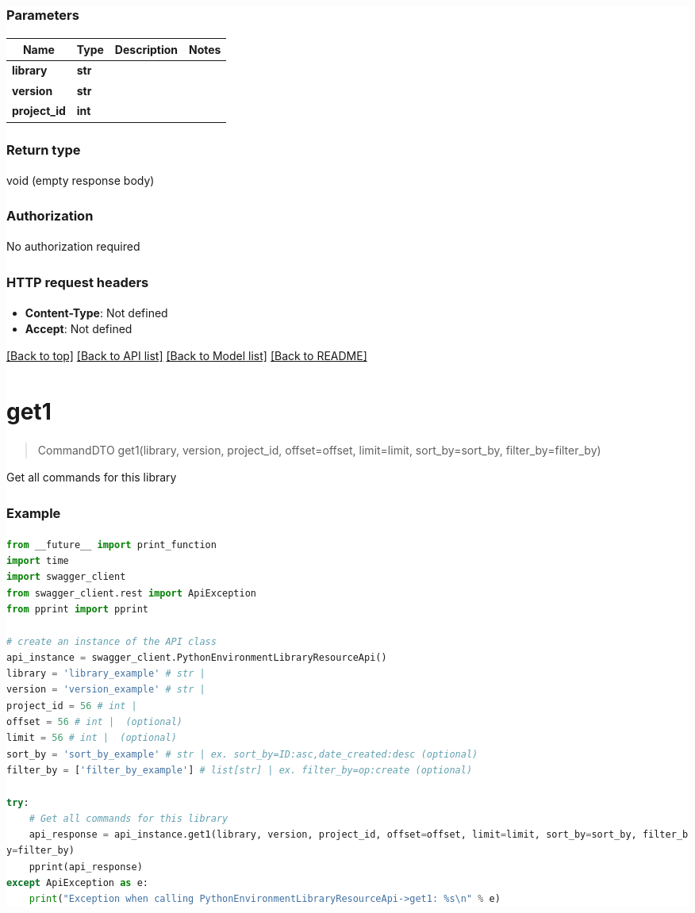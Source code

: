### Parameters

Name | Type | Description  | Notes
------------- | ------------- | ------------- | -------------
 **library** | **str**|  | 
 **version** | **str**|  | 
 **project_id** | **int**|  | 

### Return type

void (empty response body)

### Authorization

No authorization required

### HTTP request headers

 - **Content-Type**: Not defined
 - **Accept**: Not defined

[[Back to top]](#) [[Back to API list]](../README.md#documentation-for-api-endpoints) [[Back to Model list]](../README.md#documentation-for-models) [[Back to README]](../README.md)

# **get1**
> CommandDTO get1(library, version, project_id, offset=offset, limit=limit, sort_by=sort_by, filter_by=filter_by)

Get all commands for this library

### Example
```python
from __future__ import print_function
import time
import swagger_client
from swagger_client.rest import ApiException
from pprint import pprint

# create an instance of the API class
api_instance = swagger_client.PythonEnvironmentLibraryResourceApi()
library = 'library_example' # str | 
version = 'version_example' # str | 
project_id = 56 # int | 
offset = 56 # int |  (optional)
limit = 56 # int |  (optional)
sort_by = 'sort_by_example' # str | ex. sort_by=ID:asc,date_created:desc (optional)
filter_by = ['filter_by_example'] # list[str] | ex. filter_by=op:create (optional)

try:
    # Get all commands for this library
    api_response = api_instance.get1(library, version, project_id, offset=offset, limit=limit, sort_by=sort_by, filter_by=filter_by)
    pprint(api_response)
except ApiException as e:
    print("Exception when calling PythonEnvironmentLibraryResourceApi->get1: %s\n" % e)
```
